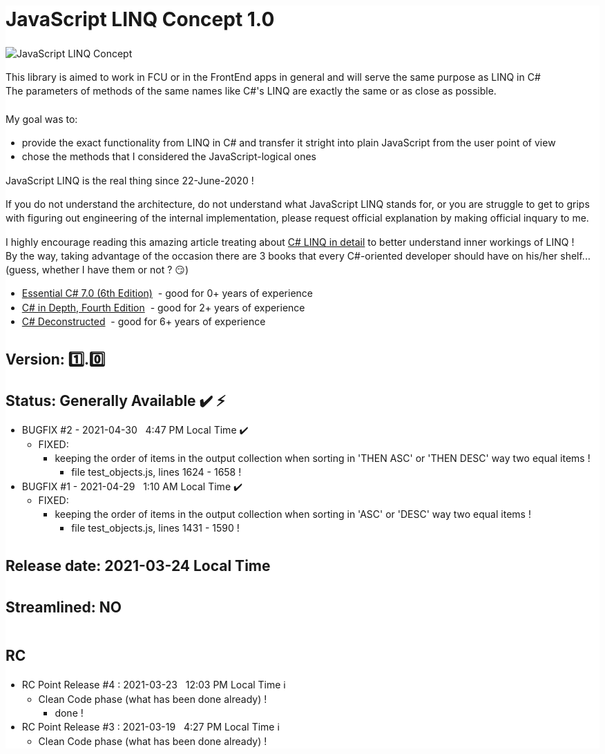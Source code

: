 # JavaScript LINQ Concept 1.0

![JavaScript LINQ Concept](/JLC_1_0_logo.png)

This library is aimed to work in FCU or in the FrontEnd apps in general and will serve the same purpose as LINQ in C# \
The parameters of methods of the same names like C#'s LINQ are exactly the same or as close as possible. \
\
My goal was to:
 - provide the exact functionality from LINQ in C# and transfer it stright into plain JavaScript from the user point of view
 - chose the methods that I considered the JavaScript-logical ones

JavaScript LINQ is the real thing since 22-June-2020 !

If you do not understand the architecture, do not understand what JavaScript LINQ stands for, or you are struggle to get to grips with figuring out engineering of the internal implementation, please request official explanation by making official inquary to me.

I highly encourage reading this amazing article treating about [C# LINQ in detail](https://www.codeproject.com/Articles/383749/How-does-it-work-in-Csharp-Part-3-Csharp-LINQ-in-d "How does it work in C# ?") to better understand inner workings of LINQ ! \
By the way, taking advantage of the occasion there are 3 books that every C#-oriented developer should have on his/her shelf... \
(guess, whether I have them or not ? :smirk:)
 - [Essential C# 7.0 (6th Edition)](https://www.amazon.com/Essential-7-0-Addison-Wesley-Microsoft-Technology/dp/1509303588/ref=olp_product_details?ie=UTF8&me= "The Comprehensive, Expert Guide to C# Language Programming")&nbsp; - good for 0+ years of experience
 - [C# in Depth, Fourth Edition](https://www.manning.com/books/c-sharp-in-depth-fourth-edition "C# in Depth, Fourth Edition is your key to unlocking the powerful new features added to the language in C# 5, 6, and 7")&nbsp; - good for 2+ years of experience
 - [C# Deconstructed](https://www.apress.com/us/book/9781430266709 "Discover how C# works on the .NET Framework")&nbsp; - good for 6+ years of experience

##
## Version:&nbsp;:one:.:zero:
## Status:&nbsp;Generally Available&nbsp;:heavy_check_mark:&nbsp;:zap:
 - BUGFIX #2 - 2021-04-30 &nbsp;&nbsp;4:47 PM Local Time&nbsp;:heavy_check_mark:
    - FIXED:
      - keeping the order of items in the output collection when sorting in 'THEN ASC' or 'THEN DESC' way two equal items !
        - file test_objects.js, lines 1624 - 1658 !
 - BUGFIX #1 - 2021-04-29 &nbsp;&nbsp;1:10 AM Local Time&nbsp;:heavy_check_mark:
    - FIXED:
      - keeping the order of items in the output collection when sorting in 'ASC' or 'DESC' way two equal items !
        - file test_objects.js, lines 1431 - 1590 !
## Release date:&nbsp;2021-03-24&nbsp;Local Time
## Streamlined:&nbsp;NO
#
#
## RC
 - RC Point Release #4 :&nbsp;2021-03-23 &nbsp;&nbsp;12:03 PM Local Time&nbsp;:information_source:
    - Clean Code phase (what has been done already) !
      - done !
 - RC Point Release #3 :&nbsp;2021-03-19 &nbsp;&nbsp;4:27 PM Local Time&nbsp;:information_source:
    - Clean Code phase (what has been done already) !